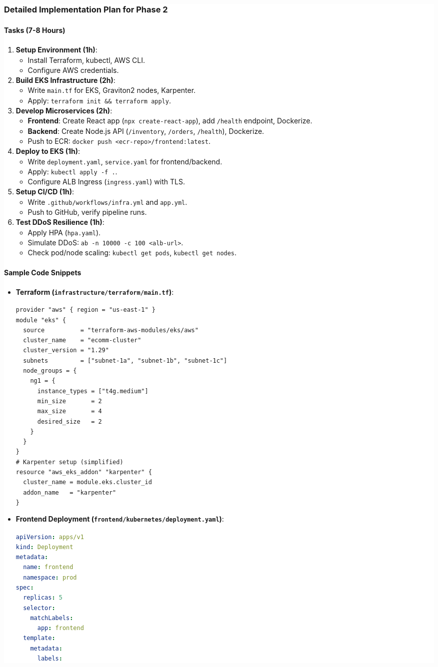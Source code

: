 
### Detailed Implementation Plan for Phase 2
#### Tasks (7-8 Hours)
1. **Setup Environment (1h)**:
   - Install Terraform, kubectl, AWS CLI.
   - Configure AWS credentials.
2. **Build EKS Infrastructure (2h)**:
   - Write `main.tf` for EKS, Graviton2 nodes, Karpenter.
   - Apply: `terraform init && terraform apply`.
3. **Develop Microservices (2h)**:
   - **Frontend**: Create React app (`npx create-react-app`), add `/health` endpoint, Dockerize.
   - **Backend**: Create Node.js API (`/inventory`, `/orders`, `/health`), Dockerize.
   - Push to ECR: `docker push <ecr-repo>/frontend:latest`.
4. **Deploy to EKS (1h)**:
   - Write `deployment.yaml`, `service.yaml` for frontend/backend.
   - Apply: `kubectl apply -f .`.
   - Configure ALB Ingress (`ingress.yaml`) with TLS.
5. **Setup CI/CD (1h)**:
   - Write `.github/workflows/infra.yml` and `app.yml`.
   - Push to GitHub, verify pipeline runs.
6. **Test DDoS Resilience (1h)**:
   - Apply HPA (`hpa.yaml`).
   - Simulate DDoS: `ab -n 10000 -c 100 <alb-url>`.
   - Check pod/node scaling: `kubectl get pods`, `kubectl get nodes`.

#### Sample Code Snippets
- **Terraform (`infrastructure/terraform/main.tf`)**:
  ```hcl
  provider "aws" { region = "us-east-1" }
  module "eks" {
    source          = "terraform-aws-modules/eks/aws"
    cluster_name    = "ecomm-cluster"
    cluster_version = "1.29"
    subnets         = ["subnet-1a", "subnet-1b", "subnet-1c"]
    node_groups = {
      ng1 = {
        instance_types = ["t4g.medium"]
        min_size       = 2
        max_size       = 4
        desired_size   = 2
      }
    }
  }
  # Karpenter setup (simplified)
  resource "aws_eks_addon" "karpenter" {
    cluster_name = module.eks.cluster_id
    addon_name   = "karpenter"
  }
  ```
- **Frontend Deployment (`frontend/kubernetes/deployment.yaml`)**:
  ```yaml
  apiVersion: apps/v1
  kind: Deployment
  metadata:
    name: frontend
    namespace: prod
  spec:
    replicas: 5
    selector:
      matchLabels:
        app: frontend
    template:
      metadata:
        labels:
  ```